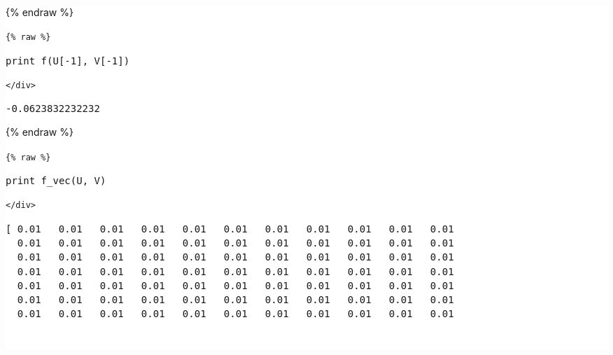 </div>
</div>

</div>
</div>

</div>
    {% endraw %}

    {% raw %}
    
<div class="cell border-box-sizing code_cell rendered">
<div class="input">

<div class="inner_cell">
    <div class="input_area">
<div class=" highlight hl-ipython3"><pre><span></span><span class="nb">print</span> <span class="n">f</span><span class="p">(</span><span class="n">U</span><span class="p">[</span><span class="o">-</span><span class="mi">1</span><span class="p">],</span> <span class="n">V</span><span class="p">[</span><span class="o">-</span><span class="mi">1</span><span class="p">])</span>
</pre></div>

    </div>
</div>
</div>

<div class="output_wrapper">
<div class="output">

<div class="output_area">

<div class="output_subarea output_stream output_stdout output_text">
<pre>-0.0623832232232
</pre>
</div>
</div>

</div>
</div>

</div>
    {% endraw %}

    {% raw %}
    
<div class="cell border-box-sizing code_cell rendered">
<div class="input">

<div class="inner_cell">
    <div class="input_area">
<div class=" highlight hl-ipython3"><pre><span></span><span class="nb">print</span> <span class="n">f_vec</span><span class="p">(</span><span class="n">U</span><span class="p">,</span> <span class="n">V</span><span class="p">)</span>
</pre></div>

    </div>
</div>
</div>

<div class="output_wrapper">
<div class="output">

<div class="output_area">

<div class="output_subarea output_stream output_stdout output_text">
<pre>[ 0.01   0.01   0.01   0.01   0.01   0.01   0.01   0.01   0.01   0.01   0.01
  0.01   0.01   0.01   0.01   0.01   0.01   0.01   0.01   0.01   0.01   0.01
  0.01   0.01   0.01   0.01   0.01   0.01   0.01   0.01   0.01   0.01   0.01
  0.01   0.01   0.01   0.01   0.01   0.01   0.01   0.01   0.01   0.01   0.01
  0.01   0.01   0.01   0.01   0.01   0.01   0.01   0.01   0.01   0.01   0.01
  0.01   0.01   0.01   0.01   0.01   0.01   0.01   0.01   0.01   0.01   0.01
  0.01   0.01   0.01   0.01   0.01   0.01   0.01   0.01   0.01   0.01   0.01
